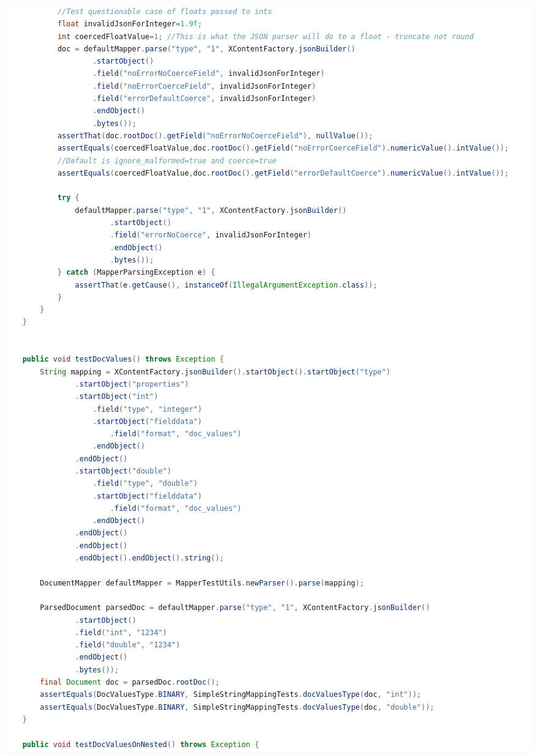 ```java
            //Test questionable case of floats passed to ints
            float invalidJsonForInteger=1.9f;
            int coercedFloatValue=1; //This is what the JSON parser will do to a float - truncate not round
            doc = defaultMapper.parse("type", "1", XContentFactory.jsonBuilder()
                    .startObject()
                    .field("noErrorNoCoerceField", invalidJsonForInteger)
                    .field("noErrorCoerceField", invalidJsonForInteger)
                    .field("errorDefaultCoerce", invalidJsonForInteger)
                    .endObject()
                    .bytes());
            assertThat(doc.rootDoc().getField("noErrorNoCoerceField"), nullValue());
            assertEquals(coercedFloatValue,doc.rootDoc().getField("noErrorCoerceField").numericValue().intValue());
            //Default is ignore_malformed=true and coerce=true
            assertEquals(coercedFloatValue,doc.rootDoc().getField("errorDefaultCoerce").numericValue().intValue());
            
            try {
                defaultMapper.parse("type", "1", XContentFactory.jsonBuilder()
                        .startObject()
                        .field("errorNoCoerce", invalidJsonForInteger)
                        .endObject()
                        .bytes());
            } catch (MapperParsingException e) {
                assertThat(e.getCause(), instanceOf(IllegalArgumentException.class));
            }
        }
    }
    
    
    public void testDocValues() throws Exception {
        String mapping = XContentFactory.jsonBuilder().startObject().startObject("type")
                .startObject("properties")
                .startObject("int")
                    .field("type", "integer")
                    .startObject("fielddata")
                        .field("format", "doc_values")
                    .endObject()
                .endObject()
                .startObject("double")
                    .field("type", "double")
                    .startObject("fielddata")
                        .field("format", "doc_values")
                    .endObject()
                .endObject()
                .endObject()
                .endObject().endObject().string();

        DocumentMapper defaultMapper = MapperTestUtils.newParser().parse(mapping);

        ParsedDocument parsedDoc = defaultMapper.parse("type", "1", XContentFactory.jsonBuilder()
                .startObject()
                .field("int", "1234")
                .field("double", "1234")
                .endObject()
                .bytes());
        final Document doc = parsedDoc.rootDoc();
        assertEquals(DocValuesType.BINARY, SimpleStringMappingTests.docValuesType(doc, "int"));
        assertEquals(DocValuesType.BINARY, SimpleStringMappingTests.docValuesType(doc, "double"));
    }

    public void testDocValuesOnNested() throws Exception {
```